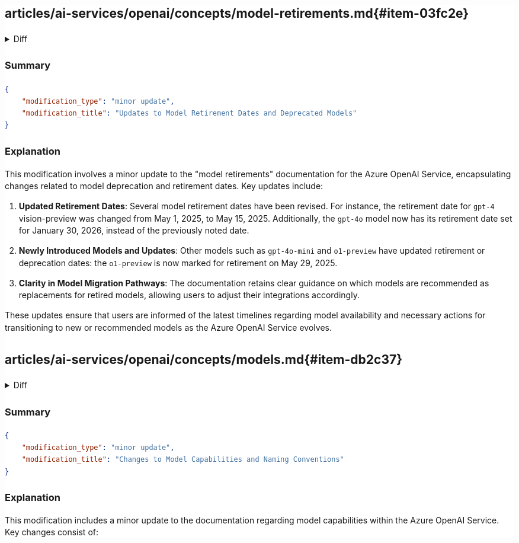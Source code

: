 ## articles/ai-services/openai/concepts/model-retirements.md{#item-03fc2e}

<details><summary>Diff</summary></details>

### Summary

```json
{
    "modification_type": "minor update",
    "modification_title": "Updates to Model Retirement Dates and Deprecated Models"
}
```

### Explanation
This modification involves a minor update to the "model retirements" documentation for the Azure OpenAI Service, encapsulating changes related to model deprecation and retirement dates. Key updates include:

1. **Updated Retirement Dates**: Several model retirement dates have been revised. For instance, the retirement date for `gpt-4` vision-preview was changed from May 1, 2025, to May 15, 2025. Additionally, the `gpt-4o` model now has its retirement date set for January 30, 2026, instead of the previously noted date.

2. **Newly Introduced Models and Updates**: Other models such as `gpt-4o-mini` and `o1-preview` have updated retirement or deprecation dates: the `o1-preview` is now marked for retirement on May 29, 2025.

3. **Clarity in Model Migration Pathways**: The documentation retains clear guidance on which models are recommended as replacements for retired models, allowing users to adjust their integrations accordingly.

These updates ensure that users are informed of the latest timelines regarding model availability and necessary actions for transitioning to new or recommended models as the Azure OpenAI Service evolves.

## articles/ai-services/openai/concepts/models.md{#item-db2c37}

<details><summary>Diff</summary></details>

### Summary

```json
{
    "modification_type": "minor update",
    "modification_title": "Changes to Model Capabilities and Naming Conventions"
}
```

### Explanation
This modification includes a minor update to the documentation regarding model capabilities within the Azure OpenAI Service. Key changes consist of:
